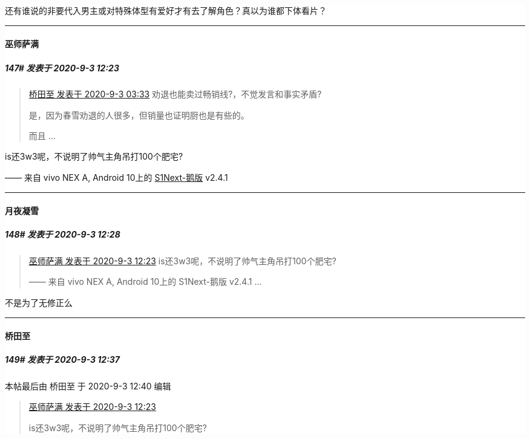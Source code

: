 
还有谁说的非要代入男主或对特殊体型有爱好才有去了解角色？真以为谁都下体看片？







*****

####  巫师萨满  
##### 147#       发表于 2020-9-3 12:23



<blockquote><a href="httphttps://bbs.saraba1st.com/2b/forum.php?mod=redirect&amp;goto=findpost&amp;pid=48625218&amp;ptid=1957689" target="_blank">桥田至 发表于 2020-9-3 03:33</a>
劝退也能卖过畅销线?，不觉发言和事实矛盾? 

是，因为春雪劝退的人很多，但销量也证明厨也是有些的。

而且 ...</blockquote>
is还3w3呢，不说明了帅气主角吊打100个肥宅?

—— 来自 vivo NEX A, Android 10上的 [S1Next-鹅版](https://github.com/ykrank/S1-Next/releases) v2.4.1







*****

####  月夜凝雪  
##### 148#       发表于 2020-9-3 12:28



<blockquote><a href="httphttps://bbs.saraba1st.com/2b/forum.php?mod=redirect&amp;goto=findpost&amp;pid=48628237&amp;ptid=1957689" target="_blank">巫师萨满 发表于 2020-9-3 12:23</a>
is还3w3呢，不说明了帅气主角吊打100个肥宅?

—— 来自 vivo NEX A, Android 10上的 S1Next-鹅版 v2.4.1 ...</blockquote>
不是为了无修正么







*****

####  桥田至  
##### 149#       发表于 2020-9-3 12:37



 本帖最后由 桥田至 于 2020-9-3 12:40 编辑 
<blockquote><a href="httphttps://bbs.saraba1st.com/2b/forum.php?mod=redirect&amp;goto=findpost&amp;pid=48628237&amp;ptid=1957689" target="_blank">巫师萨满 发表于 2020-9-3 12:23</a>

is还3w3呢，不说明了帅气主角吊打100个肥宅?
